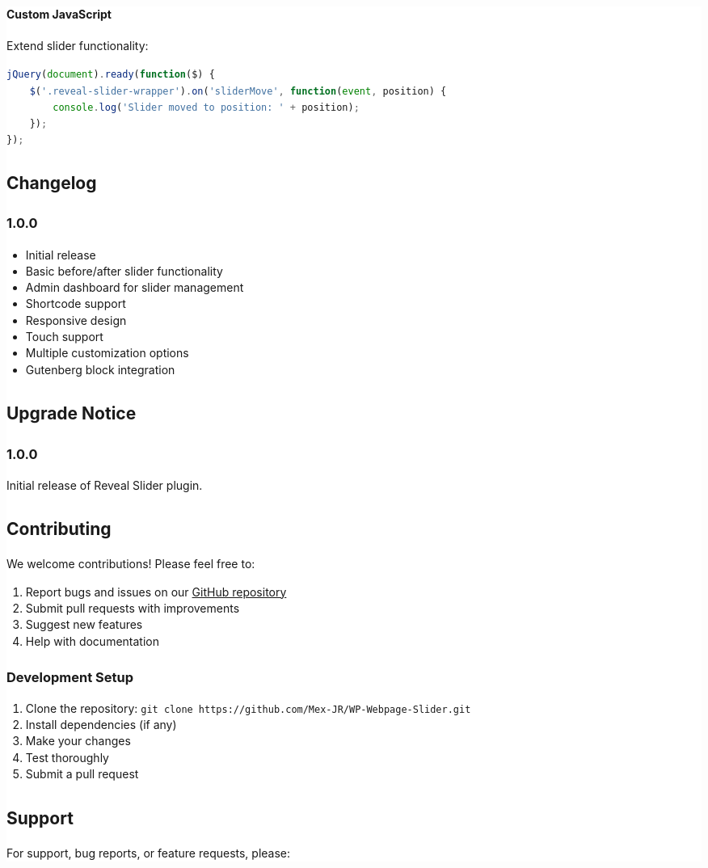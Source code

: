 #### Custom JavaScript

Extend slider functionality:

```javascript
jQuery(document).ready(function($) {
    $('.reveal-slider-wrapper').on('sliderMove', function(event, position) {
        console.log('Slider moved to position: ' + position);
    });
});
```

## Changelog

### 1.0.0
* Initial release
* Basic before/after slider functionality
* Admin dashboard for slider management
* Shortcode support
* Responsive design
* Touch support
* Multiple customization options
* Gutenberg block integration

## Upgrade Notice

### 1.0.0
Initial release of Reveal Slider plugin.

## Contributing

We welcome contributions! Please feel free to:

1. Report bugs and issues on our [GitHub repository](https://github.com/Mex-JR/WP-Webpage-Slider/issues)
2. Submit pull requests with improvements
3. Suggest new features
4. Help with documentation

### Development Setup

1. Clone the repository: `git clone https://github.com/Mex-JR/WP-Webpage-Slider.git`
2. Install dependencies (if any)
3. Make your changes
4. Test thoroughly
5. Submit a pull request

## Support

For support, bug reports, or feature requests, please:
